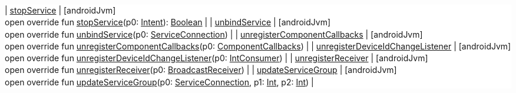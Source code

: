 | [stopService](../../com.veles.purchase.presentation.presentation.mvvm.pip/-p-i-p/index.md#784453104%2FFunctions%2F-646359276) | [androidJvm]<br>open override fun [stopService](../../com.veles.purchase.presentation.presentation.mvvm.pip/-p-i-p/index.md#784453104%2FFunctions%2F-646359276)(p0: [Intent](https://developer.android.com/reference/kotlin/android/content/Intent.html)): [Boolean](https://kotlinlang.org/api/latest/jvm/stdlib/kotlin/-boolean/index.html) |
| [unbindService](../../com.veles.purchase.presentation.presentation.mvvm.pip/-p-i-p/index.md#391044623%2FFunctions%2F-646359276) | [androidJvm]<br>open override fun [unbindService](../../com.veles.purchase.presentation.presentation.mvvm.pip/-p-i-p/index.md#391044623%2FFunctions%2F-646359276)(p0: [ServiceConnection](https://developer.android.com/reference/kotlin/android/content/ServiceConnection.html)) |
| [unregisterComponentCallbacks](../../com.veles.purchase.presentation.data.notification.fcm/-firebase-messaging-service/index.md#-151730923%2FFunctions%2F-646359276) | [androidJvm]<br>open override fun [unregisterComponentCallbacks](../../com.veles.purchase.presentation.data.notification.fcm/-firebase-messaging-service/index.md#-151730923%2FFunctions%2F-646359276)(p0: [ComponentCallbacks](https://developer.android.com/reference/kotlin/android/content/ComponentCallbacks.html)) |
| [unregisterDeviceIdChangeListener](../../com.veles.purchase.presentation.presentation.mvvm.pip/-p-i-p/index.md#-1253598297%2FFunctions%2F-646359276) | [androidJvm]<br>open override fun [unregisterDeviceIdChangeListener](../../com.veles.purchase.presentation.presentation.mvvm.pip/-p-i-p/index.md#-1253598297%2FFunctions%2F-646359276)(p0: [IntConsumer](https://developer.android.com/reference/kotlin/java/util/function/IntConsumer.html)) |
| [unregisterReceiver](../../com.veles.purchase.presentation.presentation.mvvm.pip/-p-i-p/index.md#1949248458%2FFunctions%2F-646359276) | [androidJvm]<br>open override fun [unregisterReceiver](../../com.veles.purchase.presentation.presentation.mvvm.pip/-p-i-p/index.md#1949248458%2FFunctions%2F-646359276)(p0: [BroadcastReceiver](https://developer.android.com/reference/kotlin/android/content/BroadcastReceiver.html)) |
| [updateServiceGroup](../../com.veles.purchase.presentation.presentation.mvvm.pip/-p-i-p/index.md#178246991%2FFunctions%2F-646359276) | [androidJvm]<br>open override fun [updateServiceGroup](../../com.veles.purchase.presentation.presentation.mvvm.pip/-p-i-p/index.md#178246991%2FFunctions%2F-646359276)(p0: [ServiceConnection](https://developer.android.com/reference/kotlin/android/content/ServiceConnection.html), p1: [Int](https://kotlinlang.org/api/latest/jvm/stdlib/kotlin/-int/index.html), p2: [Int](https://kotlinlang.org/api/latest/jvm/stdlib/kotlin/-int/index.html)) |
